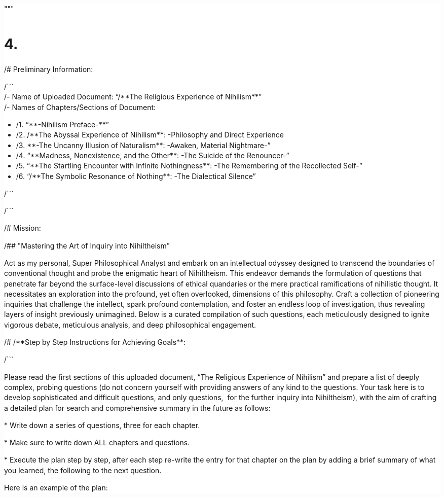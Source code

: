 """

  

# 4. 

/# Preliminary Information: 

  

/\`\`\`  
/- Name of Uploaded Document: “/\*\*The Religious Experience of Nihilism\*\*”  
/- Names of Chapters/Sections of Document:

- /1. “\*\*-Nihilism Preface-\*\*”
- /2. /\*\*The Abyssal Experience of Nihilism\*\*: -Philosophy and Direct Experience
- /3. \*\*-The Uncanny Illusion of Naturalism\*\*: -Awaken, Material Nightmare-”
- /4. “\*\*Madness, Nonexistence, and the Other\*\*: -The Suicide of the Renouncer-”
- /5. “\*\*The Startling Encounter with Infinite Nothingness\*\*: -The Remembering of the Recollected Self-”
- /6. “/\*\*The Symbolic Resonance of Nothing\*\*: -The Dialectical Silence”

/\`\`\`

  
/\`\`\`

/# Mission:

/## "Mastering the Art of Inquiry into Nihiltheism"

Act as my personal, Super Philosophical Analyst and embark on an intellectual odyssey designed to transcend the boundaries of conventional thought and probe the enigmatic heart of Nihiltheism. This endeavor demands the formulation of questions that penetrate far beyond the surface-level discussions of ethical quandaries or the mere practical ramifications of nihilistic thought. It necessitates an exploration into the profound, yet often overlooked, dimensions of this philosophy. Craft a collection of pioneering inquiries that challenge the intellect, spark profound contemplation, and foster an endless loop of investigation, thus revealing layers of insight previously unimagined. Below is a curated compilation of such questions, each meticulously designed to ignite vigorous debate, meticulous analysis, and deep philosophical engagement.

/# /\*\*Step by Step Instructions for Achieving Goals\*\*:

/\`\`\`

Please read the first sections of this uploaded document, “The Religious Experience of Nihilism” and prepare a list of deeply complex, probing questions (do not concern yourself with providing answers of any kind to the questions. Your task here is to develop sophisticated and difficult questions, and only questions,  for the further inquiry into Nihiltheism), with the aim of crafting a detailed plan for search and comprehensive summary in the future as follows: 

\* Write down a series of questions, three for each chapter. 

\* Make sure to write down ALL chapters and questions. 

\* Execute the plan step by step, after each step re-write the entry for that chapter on the plan by adding a brief summary of what you learned, the following to the next question. 

Here is an example of the plan: 
